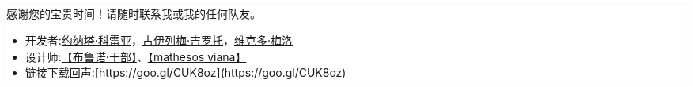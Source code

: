 感谢您的宝贵时间！请随时联系我或我的任何队友。

*   开发者:[约纳塔·科雷亚](https://www.linkedin.com/in/jonata-correa-669183126/)，[古伊列梅·吉罗托](https://www.linkedin.com/in/guilherme-girotto-b90496133/)，[维克多·梅洛](https://www.linkedin.com/in/vsmelo/)
*   设计师:[【布鲁诺·干部】](https://www.linkedin.com/in/brunosartoriquadros/)、[【mathesos viana】](https://www.linkedin.com/in/matheus-fetzner-viana-02a822b3/)
*   链接下载回声:[https://goo.gl/CUK8oz](https://goo.gl/CUK8oz)